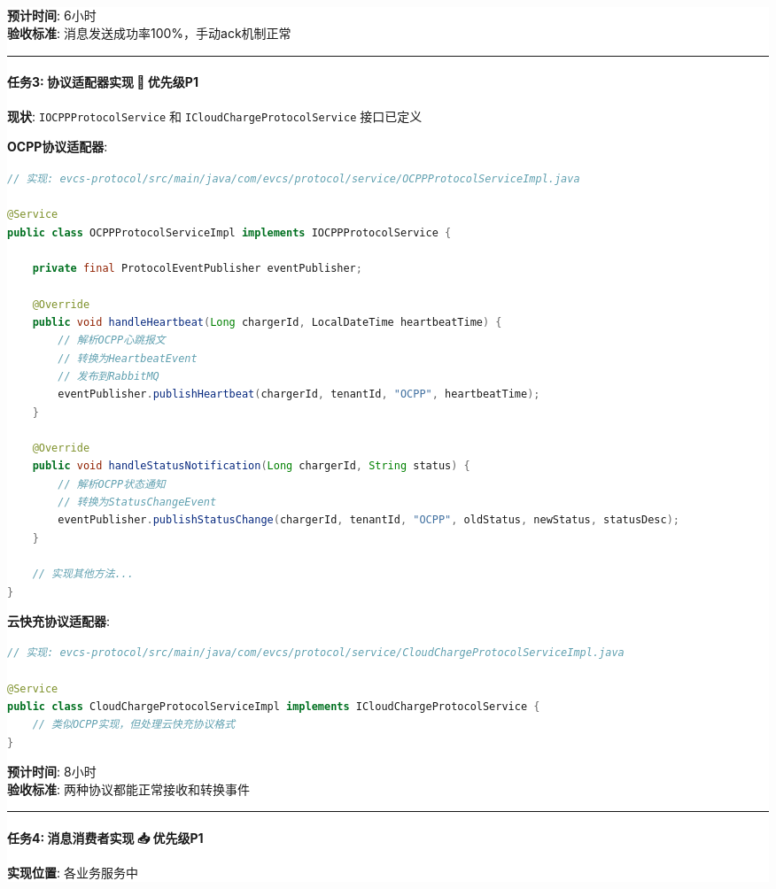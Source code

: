 **预计时间**: 6小时  
**验收标准**: 消息发送成功率100%，手动ack机制正常

---

#### 任务3: 协议适配器实现 🔌 优先级P1
**现状**: `IOCPPProtocolService` 和 `ICloudChargeProtocolService` 接口已定义

**OCPP协议适配器**:
```java
// 实现: evcs-protocol/src/main/java/com/evcs/protocol/service/OCPPProtocolServiceImpl.java

@Service
public class OCPPProtocolServiceImpl implements IOCPPProtocolService {
    
    private final ProtocolEventPublisher eventPublisher;
    
    @Override
    public void handleHeartbeat(Long chargerId, LocalDateTime heartbeatTime) {
        // 解析OCPP心跳报文
        // 转换为HeartbeatEvent
        // 发布到RabbitMQ
        eventPublisher.publishHeartbeat(chargerId, tenantId, "OCPP", heartbeatTime);
    }
    
    @Override
    public void handleStatusNotification(Long chargerId, String status) {
        // 解析OCPP状态通知
        // 转换为StatusChangeEvent
        eventPublisher.publishStatusChange(chargerId, tenantId, "OCPP", oldStatus, newStatus, statusDesc);
    }
    
    // 实现其他方法...
}
```

**云快充协议适配器**:
```java
// 实现: evcs-protocol/src/main/java/com/evcs/protocol/service/CloudChargeProtocolServiceImpl.java

@Service
public class CloudChargeProtocolServiceImpl implements ICloudChargeProtocolService {
    // 类似OCPP实现，但处理云快充协议格式
}
```

**预计时间**: 8小时  
**验收标准**: 两种协议都能正常接收和转换事件

---

#### 任务4: 消息消费者实现 📥 优先级P1
**实现位置**: 各业务服务中
